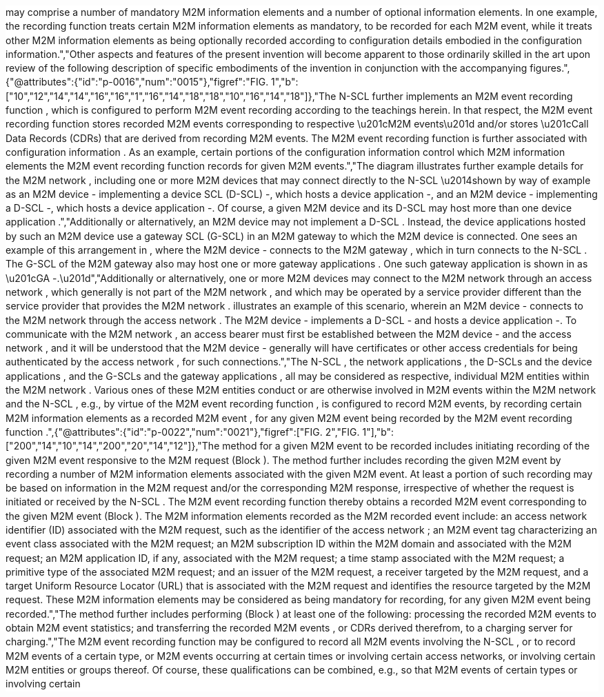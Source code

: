 may comprise a number of mandatory M2M information elements and a number of optional information elements. In one example, the recording function treats certain M2M information elements as mandatory, to be recorded for each M2M event, while it treats other M2M information elements as being optionally recorded according to configuration details embodied in the configuration information.","Other aspects and features of the present invention will become apparent to those ordinarily skilled in the art upon review of the following description of specific embodiments of the invention in conjunction with the accompanying figures.",{"@attributes":{"id":"p-0016","num":"0015"},"figref":"FIG. 1","b":["10","12","14","14","16","16","1","16","14","18","18","10","16","14","18"]},"The N-SCL  further implements an M2M event recording function , which is configured to perform M2M event recording according to the teachings herein. In that respect, the M2M event recording function  stores recorded M2M events  corresponding to respective \u201cM2M events\u201d and\/or stores \u201cCall Data Records (CDRs)  that are derived from recording M2M events. The M2M event recording function  is further associated with configuration information . As an example, certain portions of the configuration information  control which M2M information elements the M2M event recording function  records for given M2M events.","The diagram illustrates further example details for the M2M network , including one or more M2M devices  that may connect directly to the N-SCL \u2014shown by way of example as an M2M device - implementing a device SCL (D-SCL) -, which hosts a device application -, and an M2M device - implementing a D-SCL -, which hosts a device application -. Of course, a given M2M device  and its D-SCL  may host more than one device application .","Additionally or alternatively, an M2M device  may not implement a D-SCL . Instead, the device applications  hosted by such an M2M device  use a gateway SCL (G-SCL)  in an M2M gateway  to which the M2M device  is connected. One sees an example of this arrangement in , where the M2M device - connects to the M2M gateway , which in turn connects to the N-SCL . The G-SCL  of the M2M gateway  also may host one or more gateway applications . One such gateway application is shown in  as \u201cGA -.\u201d","Additionally or alternatively, one or more M2M devices  may connect to the M2M network  through an access network , which generally is not part of the M2M network , and which may be operated by a service provider different than the service provider that provides the M2M network .  illustrates an example of this scenario, wherein an M2M device - connects to the M2M network  through the access network . The M2M device - implements a D-SCL - and hosts a device application -. To communicate with the M2M network , an access bearer  must first be established between the M2M device - and the access network , and it will be understood that the M2M device - generally will have certificates or other access credentials for being authenticated by the access network , for such connections.","The N-SCL , the network applications , the D-SCLs  and the device applications , and the G-SCLs  and the gateway applications , all may be considered as respective, individual M2M entities within the M2M network . Various ones of these M2M entities conduct or are otherwise involved in M2M events within the M2M network  and the N-SCL , e.g., by virtue of the M2M event recording function , is configured to record M2M events, by recording certain M2M information elements as a recorded M2M event , for any given M2M event being recorded by the M2M event recording function .",{"@attributes":{"id":"p-0022","num":"0021"},"figref":["FIG. 2","FIG. 1"],"b":["200","14","10","14","200","20","14","12"]},"The method  for a given M2M event to be recorded includes initiating recording of the given M2M event responsive to the M2M request (Block ). The method  further includes recording the given M2M event by recording a number of M2M information elements associated with the given M2M event. At least a portion of such recording may be based on information in the M2M request and\/or the corresponding M2M response, irrespective of whether the request is initiated or received by the N-SCL . The M2M event recording function  thereby obtains a recorded M2M event  corresponding to the given M2M event (Block ). The M2M information elements recorded as the M2M recorded event  include: an access network identifier (ID) associated with the M2M request, such as the identifier of the access network ; an M2M event tag characterizing an event class associated with the M2M request; an M2M subscription ID within the M2M domain and associated with the M2M request; an M2M application ID, if any, associated with the M2M request; a time stamp associated with the M2M request; a primitive type of the associated M2M request; and an issuer of the M2M request, a receiver targeted by the M2M request, and a target Uniform Resource Locator (URL) that is associated with the M2M request and identifies the resource targeted by the M2M request. These M2M information elements may be considered as being mandatory for recording, for any given M2M event being recorded.","The method  further includes performing (Block ) at least one of the following: processing the recorded M2M events  to obtain M2M event statistics; and transferring the recorded M2M events , or CDRs  derived therefrom, to a charging server for charging.","The M2M event recording function  may be configured to record all M2M events involving the N-SCL , or to record M2M events of a certain type, or M2M events occurring at certain times or involving certain access networks, or involving certain M2M entities or groups thereof. Of course, these qualifications can be combined, e.g., so that M2M events of certain types or involving certain
